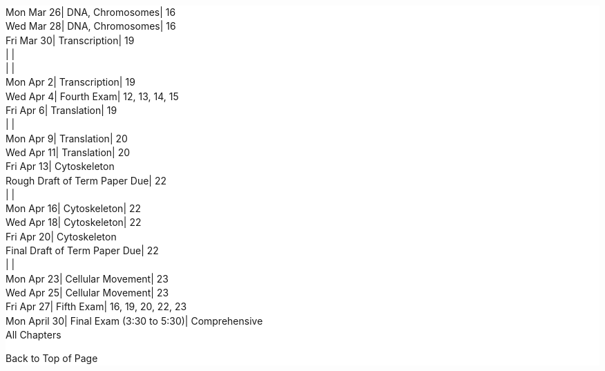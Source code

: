 Mon Mar 26| DNA, Chromosomes| 16  
Wed Mar 28| DNA, Chromosomes| 16  
Fri Mar 30| Transcription| 19  
| |  
| |  
Mon Apr 2| Transcription| 19  
Wed Apr 4| Fourth Exam| 12, 13, 14, 15  
Fri Apr 6| Translation| 19  
| |  
Mon Apr 9| Translation| 20  
Wed Apr 11| Translation| 20  
Fri Apr 13| Cytoskeleton  
Rough Draft of Term Paper Due| 22  
| |  
Mon Apr 16| Cytoskeleton| 22  
Wed Apr 18| Cytoskeleton| 22  
Fri Apr 20| Cytoskeleton  
Final Draft of Term Paper Due| 22  
| |  
Mon Apr 23| Cellular Movement| 23  
Wed Apr 25| Cellular Movement| 23  
Fri Apr 27| Fifth Exam| 16, 19, 20, 22, 23  
Mon April 30| Final Exam (3:30 to 5:30)| Comprehensive  
All Chapters  
  
Back to Top of Page  
  
  
  

